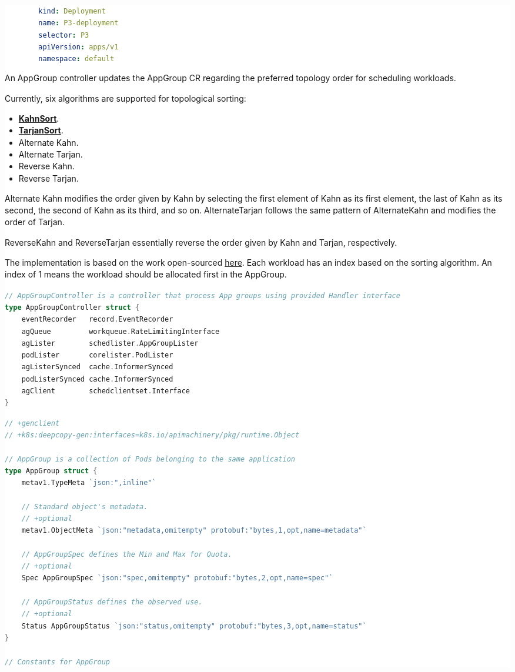 ```yaml
        kind: Deployment
        name: P3-deployment
        selector: P3
        apiVersion: apps/v1
        namespace: default
```

An AppGroup controller updates the AppGroup CR regarding the preferred topology order for scheduling workloads. 

Currently, six algorithms are supported for topological sorting: 

- [**KahnSort**](https://www.geeksforgeeks.org/topological-sorting-indegree-based-solution/).
- [**TarjanSort**](https://www.geeksforgeeks.org/tarjan-algorithm-find-strongly-connected-components/). 
- Alternate Kahn. 
- Alternate Tarjan.
- Reverse Kahn. 
- Reverse Tarjan. 

Alternate Kahn modifies the order given by Kahn by selecting the first element of Kahn as its first element, 
the last of Kahn as its second, the second of Kahn as its third, and so on. 
AlternateTarjan follows the same pattern of AlternateKahn and modifies the order of Tarjan. 

ReverseKahn and ReverseTarjan essentially reverse the order given by Kahn and Tarjan, respectively. 

The implementation is based on the work open-sourced [here](https://github.com/otaviokr/topological-sort).
Each workload has an index based on the sorting algorithm. An index of 1 means the workload should be allocated first in the AppGroup.

```go
// AppGroupController is a controller that process App groups using provided Handler interface
type AppGroupController struct {
	eventRecorder   record.EventRecorder
	agQueue         workqueue.RateLimitingInterface
	agLister        schedlister.AppGroupLister
	podLister       corelister.PodLister
	agListerSynced  cache.InformerSynced
	podListerSynced cache.InformerSynced
	agClient        schedclientset.Interface
}
```

```go
// +genclient
// +k8s:deepcopy-gen:interfaces=k8s.io/apimachinery/pkg/runtime.Object

// AppGroup is a collection of Pods belonging to the same application
type AppGroup struct {
	metav1.TypeMeta `json:",inline"`

	// Standard object's metadata.
	// +optional
	metav1.ObjectMeta `json:"metadata,omitempty" protobuf:"bytes,1,opt,name=metadata"`

	// AppGroupSpec defines the Min and Max for Quota.
	// +optional
	Spec AppGroupSpec `json:"spec,omitempty" protobuf:"bytes,2,opt,name=spec"`

	// AppGroupStatus defines the observed use.
	// +optional
	Status AppGroupStatus `json:"status,omitempty" protobuf:"bytes,3,opt,name=status"`
}

// Constants for AppGroup
```